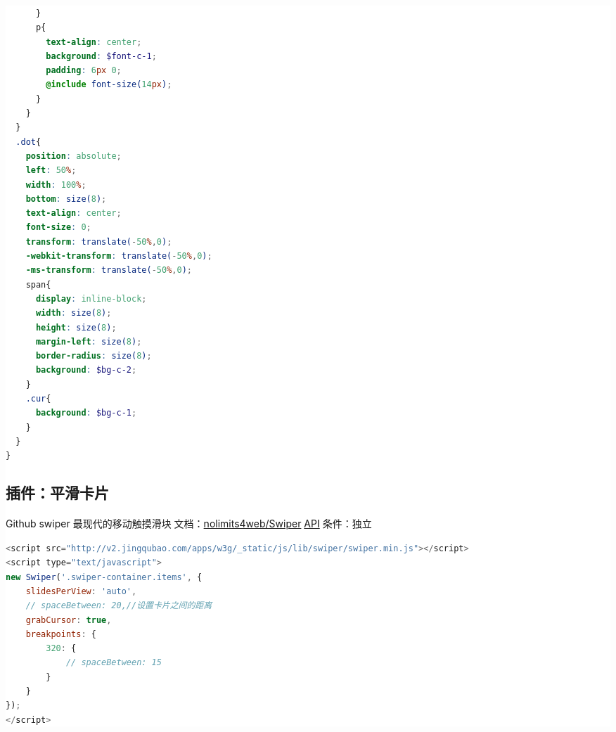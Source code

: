 ```scss
      }
      p{
        text-align: center;
        background: $font-c-1;
        padding: 6px 0;
        @include font-size(14px);
      }
    }
  }
  .dot{
    position: absolute;
    left: 50%;
    width: 100%;
    bottom: size(8);
    text-align: center;
    font-size: 0;
    transform: translate(-50%,0);
    -webkit-transform: translate(-50%,0);
    -ms-transform: translate(-50%,0);
    span{
      display: inline-block;
      width: size(8);
      height: size(8);
      margin-left: size(8);
      border-radius: size(8);
      background: $bg-c-2;
    }
    .cur{
      background: $bg-c-1;
    }
  }
}
```

## 插件：平滑卡片
Github swiper 最现代的移动触摸滑块
文档：[nolimits4web/Swiper](https://github.com/nolimits4web/swiper/ "")
[API](https://github.com/nolimits4web/Swiper/blob/Swiper2/API.md "")
条件：独立
```javascript
<script src="http://v2.jingqubao.com/apps/w3g/_static/js/lib/swiper/swiper.min.js"></script>
<script type="text/javascript">
new Swiper('.swiper-container.items', {
    slidesPerView: 'auto',
    // spaceBetween: 20,//设置卡片之间的距离
    grabCursor: true,
    breakpoints: {
        320: {
            // spaceBetween: 15
        }
    }
});
</script>
```
